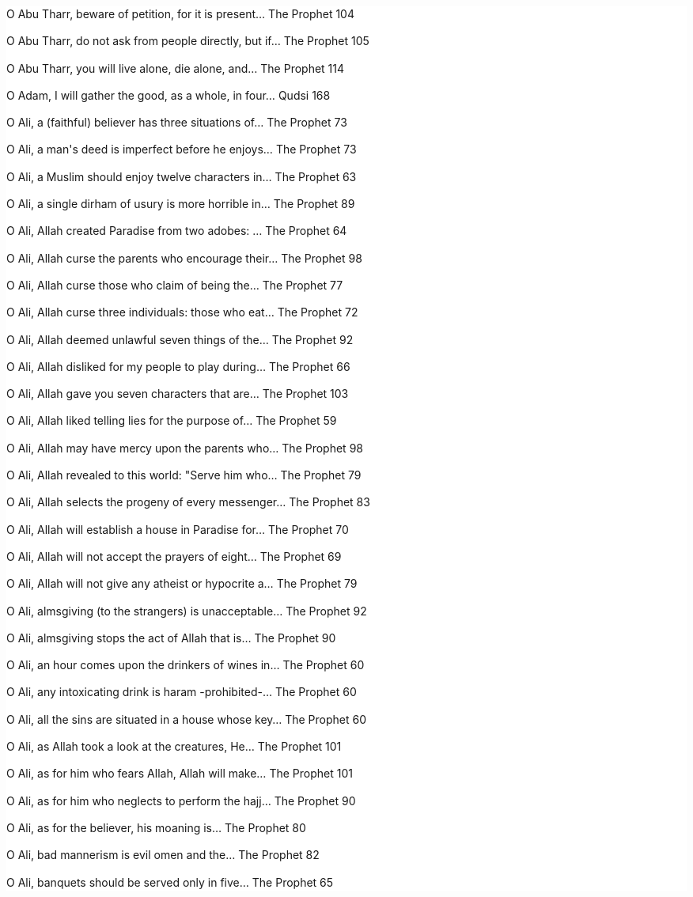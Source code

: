 O Abu Tharr, beware of petition, for it is present… The Prophet 104

O Abu Tharr, do not ask from people directly, but if… The Prophet 105

O Abu Tharr, you will live alone, die alone, and… The Prophet 114

O Adam, I will gather the good, as a whole, in four… Qudsi 168

O Ali, a (faithful) believer has three situations of… The Prophet 73

O Ali, a man's deed is imperfect before he enjoys… The Prophet 73

O Ali, a Muslim should enjoy twelve characters in… The Prophet 63

O Ali, a single dirham of usury is more horrible in… The Prophet 89

O Ali, Allah created Paradise from two adobes: … The Prophet 64

O Ali, Allah curse the parents who encourage their… The Prophet 98

O Ali, Allah curse those who claim of being the… The Prophet 77

O Ali, Allah curse three individuals: those who eat… The Prophet 72

O Ali, Allah deemed unlawful seven things of the… The Prophet 92

O Ali, Allah disliked for my people to play during… The Prophet 66

O Ali, Allah gave you seven characters that are… The Prophet 103

O Ali, Allah liked telling lies for the purpose of… The Prophet 59

O Ali, Allah may have mercy upon the parents who… The Prophet 98

O Ali, Allah revealed to this world: "Serve him who… The Prophet 79

O Ali, Allah selects the progeny of every messenger… The Prophet 83

O Ali, Allah will establish a house in Paradise for… The Prophet 70

O Ali, Allah will not accept the prayers of eight… The Prophet 69

O Ali, Allah will not give any atheist or hypocrite a… The Prophet 79

O Ali, almsgiving (to the strangers) is unacceptable… The Prophet 92

O Ali, almsgiving stops the act of Allah that is… The Prophet 90

O Ali, an hour comes upon the drinkers of wines in… The Prophet 60

O Ali, any intoxicating drink is haram -prohibited-… The Prophet 60

O Ali, all the sins are situated in a house whose key… The Prophet 60

O Ali, as Allah took a look at the creatures, He… The Prophet 101

O Ali, as for him who fears Allah, Allah will make… The Prophet 101

O Ali, as for him who neglects to perform the hajj… The Prophet 90

O Ali, as for the believer, his moaning is… The Prophet 80

O Ali, bad mannerism is evil omen and the… The Prophet 82

O Ali, banquets should be served only in five… The Prophet 65
